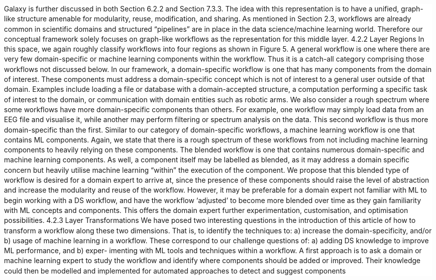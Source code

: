 Galaxy is further discussed in both Section 6.2.2 and
Section 7.3.3.
The idea with this representation is to have a unified, graph-like structure amenable for modularity, reuse, modification, and sharing. As mentioned in Section 2.3, workflows are already common in scientific
domains and structured “pipelines” are in place in the
data science/machine learning world. Therefore our conceptual framework solely focuses on graph-like workflows as the representation for this middle layer.
4.2.2 Layer Regions
In this space, we again roughly classify workflows into
four regions as shown in Figure 5.
A general workflow is one where there are very few
domain-specific or machine learning components within
the workflow. Thus it is a catch-all category comprising
those workflows not discussed below.
In our framework, a domain-specific workflow is one
that has many components from the domain of interest. These components must address a domain-specific
concept which is not of interest to a general user outside of that domain. Examples include loading a file
or database with a domain-accepted structure, a computation performing a specific task of interest to the
domain, or communication with domain entities such
as robotic arms.
We also consider a rough spectrum where some workflows have more domain-specific components than others. For example, one workflow may simply load data
from an EEG file and visualise it, while another may
perform filtering or spectrum analysis on the data. This
second workflow is thus more domain-specific than the
first.
Similar to our category of domain-specific workflows,
a machine learning workflow is one that contains ML
components. Again, we state that there is a rough spectrum of these workflows from not including machine
learning components to heavily relying on these components.
The blended workflow is one that contains numerous
domain-specific and machine learning components. As
well, a component itself may be labelled as blended, as
it may address a domain specific concern but heavily
utilise machine learning “within” the execution of the
component. We propose that this blended type of workflow is desired for a domain expert to arrive at, since
the presence of these components should raise the level
of abstraction and increase the modularity and reuse
of the workflow. However, it may be preferable for a
domain expert not familiar with ML to begin working
with a DS workflow, and have the workflow ‘adjusted’
to become more blended over time as they gain familiarity with ML concepts and components. This offers the
domain expert further experimentation, customisation,
and optimisation possibilities.
4.2.3 Layer Transformations
We have posed two interesting questions in the introduction of this article of how to transform a workflow
along these two dimensions. That is, to identify the
techniques to: a) increase the domain-specificity, and/or
b) usage of machine learning in a workflow. These correspond to our challenge questions of: a) adding DS
knowledge to improve ML performance, and b) exper-
imenting with ML tools and techniques within a workflow.
A first approach is to ask a domain or machine learning expert to study the workflow and identify where
components should be added or improved. Their knowledge could then be modelled and implemented for automated approaches to detect and suggest components